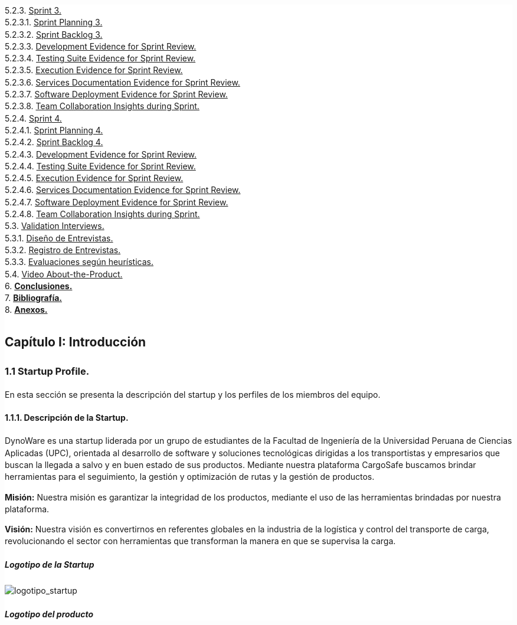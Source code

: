   5.2.3. [Sprint 3.](#5.2.3)<br>
   5.2.3.1. [Sprint Planning 3.](#5.2.3.1.)<br>
   5.2.3.2. [Sprint Backlog 3.](#5.2.3.2.)<br>
   5.2.3.3. [Development Evidence for Sprint Review.](#5.2.3.3.)<br>
   5.2.3.4. [Testing Suite Evidence for Sprint Review.](#5.2.3.4.)<br>
   5.2.3.5. [Execution Evidence for Sprint Review.](#5.2.3.5.)<br>
   5.2.3.6. [Services Documentation Evidence for Sprint Review.](#5.2.3.6.)<br>
   5.2.3.7. [Software Deployment Evidence for Sprint Review.](#5.2.3.7.)<br>
   5.2.3.8. [Team Collaboration Insights during Sprint.](#5.2.3.8.)<br>
   5.2.4. [Sprint 4.](#5.2.4)<br>
   5.2.4.1. [Sprint Planning 4.](#5.2.4.1.)<br>
   5.2.4.2. [Sprint Backlog 4.](#5.2.4.2.)<br>
   5.2.4.3. [Development Evidence for Sprint Review.](#5.2.4.3.)<br>
   5.2.4.4. [Testing Suite Evidence for Sprint Review.](#5.2.4.4.)<br>
   5.2.4.5. [Execution Evidence for Sprint Review.](#5.2.4.5.)<br>
   5.2.4.6. [Services Documentation Evidence for Sprint Review.](#5.2.4.6.)<br>
   5.2.4.7. [Software Deployment Evidence for Sprint Review.](#5.2.4.7.)<br>
   5.2.4.8. [Team Collaboration Insights during Sprint.](#5.2.4.8.)<br>
   5.3. [Validation Interviews.](#5.3.)<br>
   5.3.1. [Diseño de Entrevistas.](#5.3.1)<br>
   5.3.2. [Registro de Entrevistas.](#5.3.2)<br>
   5.3.3. [Evaluaciones según heurísticas.](#5.3.3)<br>
   5.4. [Video About-the-Product.](#5.4.)<br>
6. [**Conclusiones.**](#6.)<br>
7. [**Bibliografía.**](#7.)<br>
8. [**Anexos.**](#8.)<br>

<div id='1.'><h2>Capítulo I: Introducción</h2></div>

<div id='1.1.'><h3> 1.1 Startup Profile.</h3></div>
En esta sección se presenta la descripción del startup y los perfiles de los miembros del equipo.

<div id='1.1.1.'><h4> 1.1.1. Descripción de la Startup.</h4></div>

DynoWare es una startup liderada por un grupo de estudiantes de la Facultad de Ingeniería de la Universidad Peruana de Ciencias Aplicadas (UPC), orientada al desarrollo de software y soluciones tecnológicas dirigidas a los transportistas y empresarios que buscan la llegada a salvo y en buen estado de sus productos. Mediante nuestra plataforma CargoSafe buscamos brindar herramientas para el seguimiento, la gestión y optimización de rutas y la gestión de productos.

**Misión:**
Nuestra misión es garantizar la integridad de los productos, mediante el uso de las herramientas brindadas por nuestra plataforma.

**Visión:**
Nuestra visión es convertirnos en referentes globales en la industria de la logística y control del transporte de carga, revolucionando el sector con herramientas que transforman la manera en que se supervisa la carga.

##### Logotipo de la Startup

<img src="assets/chapter-1/LogotipoStartup.jpg" alt="logotipo_startup" width="250" height="250">

##### Logotipo del producto
